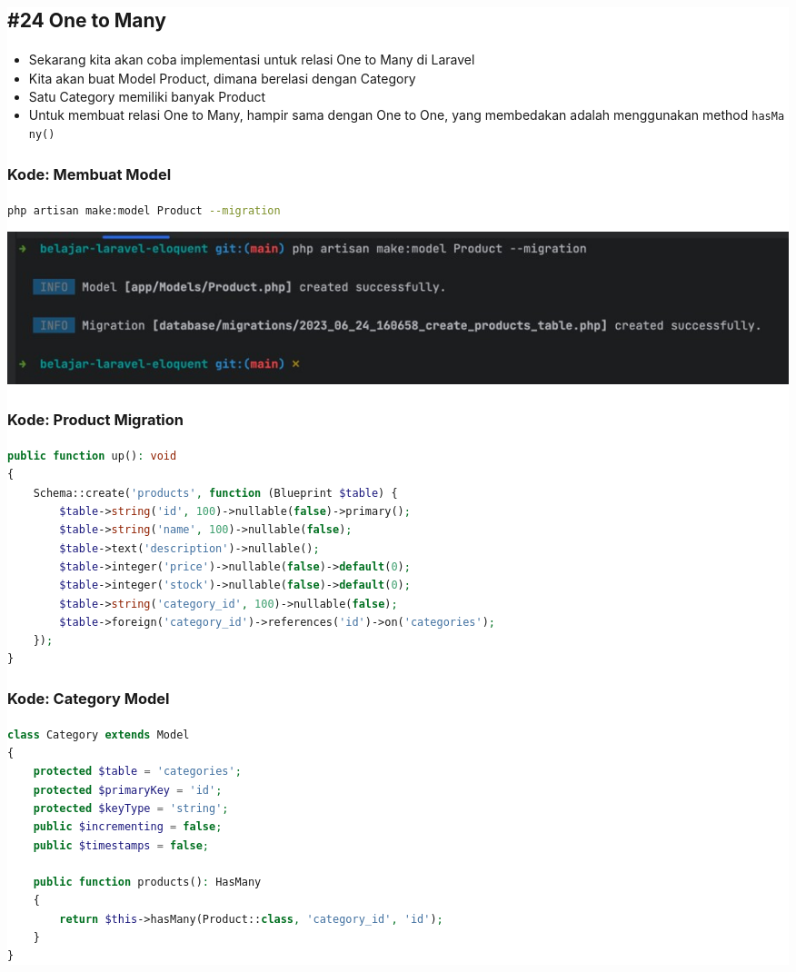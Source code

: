 ## #24 One to Many

- Sekarang kita akan coba implementasi untuk relasi One to Many di Laravel
- Kita akan buat Model Product, dimana berelasi dengan Category
- Satu Category memiliki banyak Product
- Untuk membuat relasi One to Many, hampir sama dengan One to One, yang membedakan adalah menggunakan method `hasMany()`

### Kode: Membuat Model

```sh
php artisan make:model Product --migration
```

![Kode: Membuat Model](./images/laravel-eloquent-10.jpg)

### Kode: Product Migration

```php
public function up(): void
{
	Schema::create('products', function (Blueprint $table) {
		$table->string('id', 100)->nullable(false)->primary();
		$table->string('name', 100)->nullable(false);
		$table->text('description')->nullable();
		$table->integer('price')->nullable(false)->default(0);
		$table->integer('stock')->nullable(false)->default(0);
		$table->string('category_id', 100)->nullable(false);
		$table->foreign('category_id')->references('id')->on('categories');
	});
}
```

### Kode: Category Model

```php
class Category extends Model
{
	protected $table = 'categories';
	protected $primaryKey = 'id';
	protected $keyType = 'string';
	public $incrementing = false;
	public $timestamps = false;

	public function products(): HasMany
	{
		return $this->hasMany(Product::class, 'category_id', 'id');
	}
}
```
